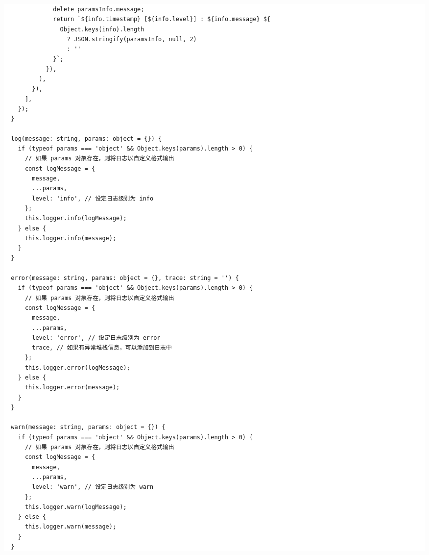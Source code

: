                   delete paramsInfo.message;
                  return `${info.timestamp} [${info.level}] : ${info.message} ${
                    Object.keys(info).length
                      ? JSON.stringify(paramsInfo, null, 2)
                      : ''
                  }`;
                }),
              ),
            }),
          ],
        });
      }

      log(message: string, params: object = {}) {
        if (typeof params === 'object' && Object.keys(params).length > 0) {
          // 如果 params 对象存在，则将日志以自定义格式输出
          const logMessage = {
            message,
            ...params,
            level: 'info', // 设定日志级别为 info
          };
          this.logger.info(logMessage);
        } else {
          this.logger.info(message);
        }
      }

      error(message: string, params: object = {}, trace: string = '') {
        if (typeof params === 'object' && Object.keys(params).length > 0) {
          // 如果 params 对象存在，则将日志以自定义格式输出
          const logMessage = {
            message,
            ...params,
            level: 'error', // 设定日志级别为 error
            trace, // 如果有异常堆栈信息，可以添加到日志中
          };
          this.logger.error(logMessage);
        } else {
          this.logger.error(message);
        }
      }

      warn(message: string, params: object = {}) {
        if (typeof params === 'object' && Object.keys(params).length > 0) {
          // 如果 params 对象存在，则将日志以自定义格式输出
          const logMessage = {
            message,
            ...params,
            level: 'warn', // 设定日志级别为 warn
          };
          this.logger.warn(logMessage);
        } else {
          this.logger.warn(message);
        }
      }

